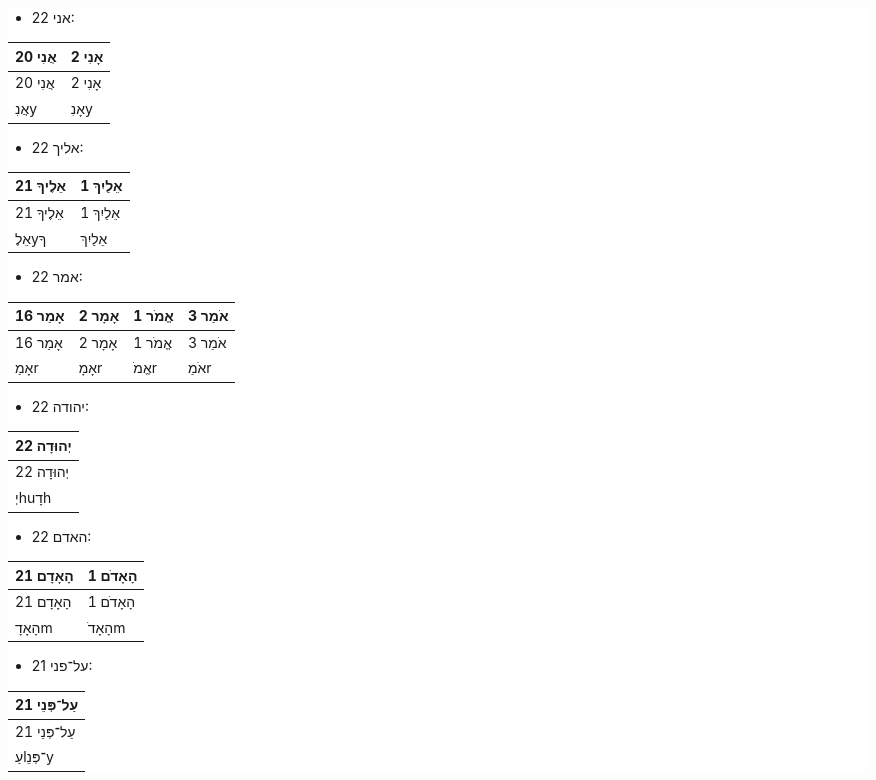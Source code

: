  * אני 22: 

|אֲנִי 20|אָנִי 2|
|-|-|
|אֲנִי 20|אָנִי 2|
|אֲנִy|אָנִy|

 * אליך 22: 

|אֵלֶיךָ 21|אֵלַיִךְ 1|
|-|-|
|אֵלֶיךָ 21|אֵלַיִךְ 1|
|אֵלֶyךָ|אֵלַיִךְ|

 * אמר 22: 

|אָמַר 16|אָמָר 2|אֱמֹר 1|אֹמַר 3|
|-|-|-|-|
|אָמַר 16|אָמָר 2|אֱמֹר 1|אֹמַר 3|
|אָמַr|אָמָr|אֱמֹr|אֹמַr|

 * יהודה 22: 

|יְהוּדָה 22|
|-|
|יְהוּדָה 22|
|יְhuדָh|

 * האדם 22: 

|הָאָדָם 21|הָאָדֹם 1|
|-|-|
|הָאָדָם 21|הָאָדֹם 1|
|הָאָדָm|הָאָדֹm|

 * על־פני 21: 

|עַל־פְּנֵי 21|
|-|
|עַל־פְּנֵי 21|
|עַl־פְּנֵy|

